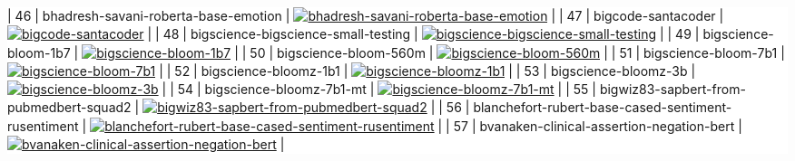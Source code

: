 |   46 | bhadresh-savani-roberta-base-emotion                                                          | [![bhadresh-savani-roberta-base-emotion](https://github.com/Konjarla-Vindya/son-azureml-oss-models/actions/workflows/bhadresh-savani-roberta-base-emotion.yml/badge.svg)](https://github.com/Konjarla-Vindya/son-azureml-oss-models/actions/runs/6114755261/job/16596985206)                                                                                                                   |
|   47 | bigcode-santacoder                                                                            | [![bigcode-santacoder](https://github.com/Konjarla-Vindya/son-azureml-oss-models/actions/workflows/bigcode-santacoder.yml/badge.svg)](https://github.com/Konjarla-Vindya/son-azureml-oss-models/actions/runs/6105170561/job/16568261334)                                                                                                                                                       |
|   48 | bigscience-bigscience-small-testing                                                           | [![bigscience-bigscience-small-testing](https://github.com/Konjarla-Vindya/son-azureml-oss-models/actions/workflows/bigscience-bigscience-small-testing.yml/badge.svg)](https://github.com/Konjarla-Vindya/son-azureml-oss-models/actions/runs/6108958484/job/16578999063)                                                                                                                     |
|   49 | bigscience-bloom-1b7                                                                          | [![bigscience-bloom-1b7](https://github.com/Konjarla-Vindya/son-azureml-oss-models/actions/workflows/bigscience-bloom-1b7.yml/badge.svg)](https://github.com/Konjarla-Vindya/son-azureml-oss-models/actions/runs/6111919318/job/16588223384)                                                                                                                                                   |
|   50 | bigscience-bloom-560m                                                                         | [![bigscience-bloom-560m](https://github.com/Konjarla-Vindya/son-azureml-oss-models/actions/workflows/bigscience-bloom-560m.yml/badge.svg)](https://github.com/Konjarla-Vindya/son-azureml-oss-models/actions/runs/6096975686/job/16543667772)                                                                                                                                                 |
|   51 | bigscience-bloom-7b1                                                                          | [![bigscience-bloom-7b1](https://github.com/Konjarla-Vindya/son-azureml-oss-models/actions/workflows/bigscience-bloom-7b1.yml/badge.svg)](https://github.com/Konjarla-Vindya/son-azureml-oss-models/actions/runs/6105477979/job/16569046586)                                                                                                                                                   |
|   52 | bigscience-bloomz-1b1                                                                         | [![bigscience-bloomz-1b1](https://github.com/Konjarla-Vindya/son-azureml-oss-models/actions/workflows/bigscience-bloomz-1b1.yml/badge.svg)](https://github.com/Konjarla-Vindya/son-azureml-oss-models/actions/runs/6107093676/job/16573423298)                                                                                                                                                 |
|   53 | bigscience-bloomz-3b                                                                          | [![bigscience-bloomz-3b](https://github.com/Konjarla-Vindya/son-azureml-oss-models/actions/workflows/bigscience-bloomz-3b.yml/badge.svg)](https://github.com/Konjarla-Vindya/son-azureml-oss-models/actions/runs/6096061362/job/16540843014)                                                                                                                                                   |
|   54 | bigscience-bloomz-7b1-mt                                                                      | [![bigscience-bloomz-7b1-mt](https://github.com/Konjarla-Vindya/son-azureml-oss-models/actions/workflows/bigscience-bloomz-7b1-mt.yml/badge.svg)](https://github.com/Konjarla-Vindya/son-azureml-oss-models/actions/runs/6112269021/job/16589368805)                                                                                                                                           |
|   55 | bigwiz83-sapbert-from-pubmedbert-squad2                                                       | [![bigwiz83-sapbert-from-pubmedbert-squad2](https://github.com/Konjarla-Vindya/son-azureml-oss-models/actions/workflows/bigwiz83-sapbert-from-pubmedbert-squad2.yml/badge.svg)](https://github.com/Konjarla-Vindya/son-azureml-oss-models/actions/runs/6110428238/job/16583407630)                                                                                                             |
|   56 | blanchefort-rubert-base-cased-sentiment-rusentiment                                           | [![blanchefort-rubert-base-cased-sentiment-rusentiment](https://github.com/Konjarla-Vindya/son-azureml-oss-models/actions/workflows/blanchefort-rubert-base-cased-sentiment-rusentiment.yml/badge.svg)](https://github.com/Konjarla-Vindya/son-azureml-oss-models/actions/runs/6097168148/job/16544266073)                                                                                     |
|   57 | bvanaken-clinical-assertion-negation-bert                                                     | [![bvanaken-clinical-assertion-negation-bert](https://github.com/Konjarla-Vindya/son-azureml-oss-models/actions/workflows/bvanaken-clinical-assertion-negation-bert.yml/badge.svg)](https://github.com/Konjarla-Vindya/son-azureml-oss-models/actions/runs/6102391964/job/16560778256)                                                                                                         |